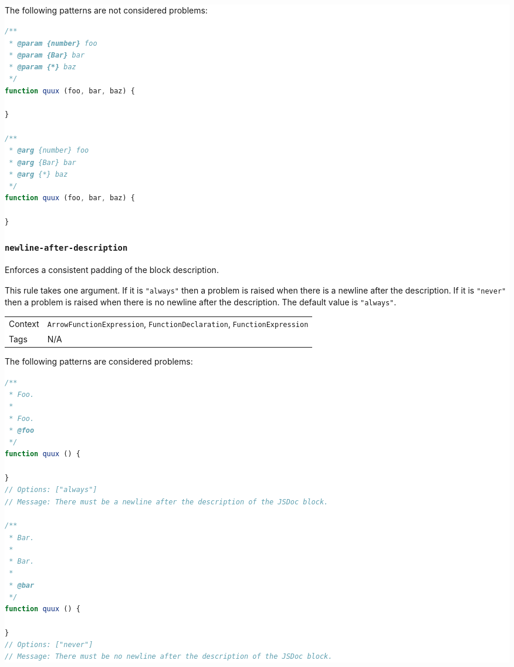 The following patterns are not considered problems:

```js
/**
 * @param {number} foo
 * @param {Bar} bar
 * @param {*} baz
 */
function quux (foo, bar, baz) {

}

/**
 * @arg {number} foo
 * @arg {Bar} bar
 * @arg {*} baz
 */
function quux (foo, bar, baz) {

}
```


<h3 id="eslint-plugin-jsdoc-rules-newline-after-description"><code>newline-after-description</code></h3>

Enforces a consistent padding of the block description.

This rule takes one argument. If it is `"always"` then a problem is raised when there is a newline after the description. If it is `"never"` then a problem is raised when there is no newline after the description. The default value is `"always"`.

|||
|---|---|
|Context|`ArrowFunctionExpression`, `FunctionDeclaration`, `FunctionExpression`|
|Tags|N/A|

The following patterns are considered problems:

```js
/**
 * Foo.
 *
 * Foo.
 * @foo
 */
function quux () {

}
// Options: ["always"]
// Message: There must be a newline after the description of the JSDoc block.

/**
 * Bar.
 *
 * Bar.
 *
 * @bar
 */
function quux () {

}
// Options: ["never"]
// Message: There must be no newline after the description of the JSDoc block.
```
